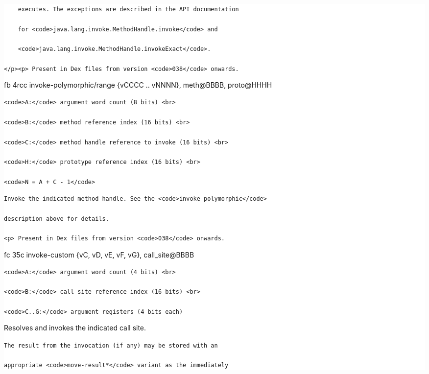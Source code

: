         executes. The exceptions are described in the API documentation

        for <code>java.lang.invoke.MethodHandle.invoke</code> and

        <code>java.lang.invoke.MethodHandle.invokeExact</code>.

    </p><p> Present in Dex files from version <code>038</code> onwards.

  </p></td>

</tr>

<tr>

  <td>fb 4rcc</td>

  <td>invoke-polymorphic/range {vCCCC .. vNNNN}, meth@BBBB, proto@HHHH</td>

  <td>

    <code>A:</code> argument word count (8 bits) <br>

    <code>B:</code> method reference index (16 bits) <br>

    <code>C:</code> method handle reference to invoke (16 bits) <br>

    <code>H:</code> prototype reference index (16 bits) <br>

    <code>N = A + C - 1</code>

  </td>

  <td>

    Invoke the indicated method handle. See the <code>invoke-polymorphic</code>

    description above for details.

    <p> Present in Dex files from version <code>038</code> onwards.

  </p></td>

</tr>

<tr>

  <td>fc 35c</td>

  <td>invoke-custom {vC, vD, vE, vF, vG}, call_site@BBBB</td>

  <td>

    <code>A:</code> argument word count (4 bits) <br>

    <code>B:</code> call site reference index (16 bits) <br>

    <code>C..G:</code> argument registers (4 bits each)

  </td>

  <td> Resolves and invokes the indicated call site.

    The result from the invocation (if any) may be stored with an

    appropriate <code>move-result*</code> variant as the immediately
